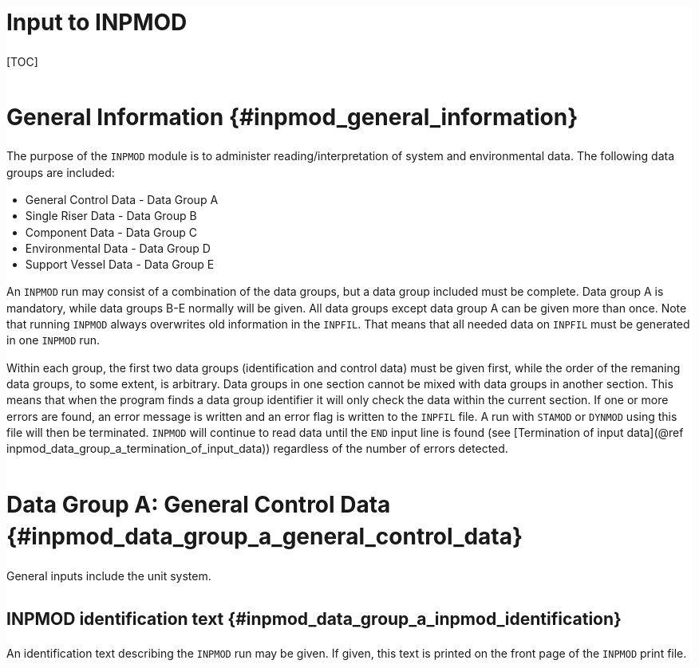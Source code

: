 # Input to INPMOD

[TOC]



# General Information {#inpmod_general_information}

The purpose of the `INPMOD` module is to administer reading/interpretation
of system and environmental data. The following data groups are
included:

-   General Control Data - Data Group A
-   Single Riser Data - Data Group B
-   Component Data - Data Group C
-   Environmental Data - Data Group D
-   Support Vessel Data - Data Group E

An `INPMOD` run may consist of a combination of the data groups, but a
data group included must be complete. Data group A is mandatory, while
data groups B-E normally will be given. All data groups except
data group A can be given more than once. Note that running `INPMOD`
always overwrites old information in the `INPFIL`. That means that all
needed data on `INPFIL` must be generated in one `INPMOD` run.

Within each group, the first two data groups (identification and control
data) must be given first, while the order of the remaning data groups,
to some extent, is arbitrary. Data groups in one section cannot be mixed
with data groups in another section. This means that when the program
finds a data group identifier it will only check the data within the
current section. If one or more errors are found, an error message is
written and an error flag is written to the `INPFIL` file. A run with
`STAMOD` or `DYNMOD` using this file will then be terminated. `INPMOD` will
continue to read data until the `END` input line is found (see [Termination of input data](@ref inpmod_data_group_a_termination_of_input_data))
regardless of the number of errors detected.



# Data Group A: General Control Data {#inpmod_data_group_a_general_control_data}

General inputs include the unit system.



##  INPMOD identification text {#inpmod_data_group_a_inpmod_identification}
An identification text describing the `INPMOD` run may be given. If given, this text is printed on the front page of the `INPMOD` print file.


